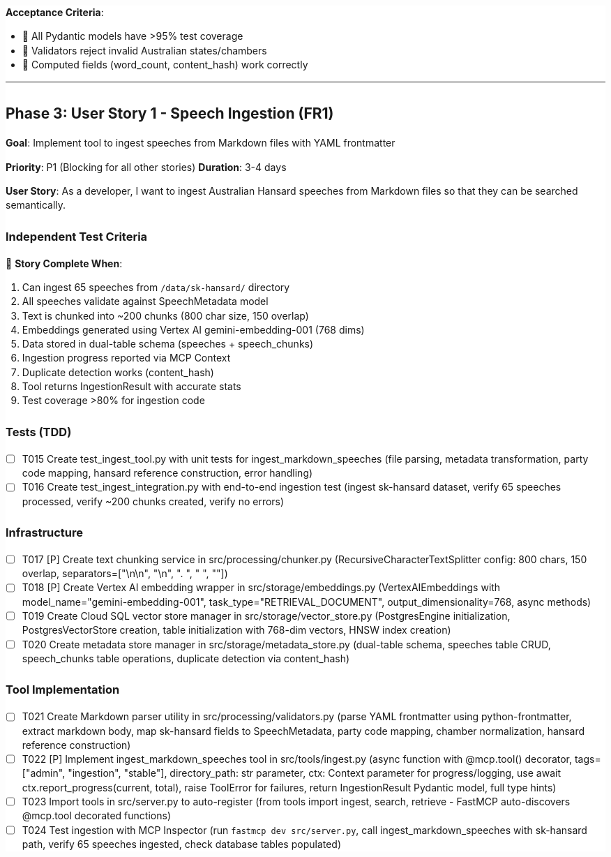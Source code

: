 **Acceptance Criteria**:
-  All Pydantic models have >95% test coverage
-  Validators reject invalid Australian states/chambers
-  Computed fields (word_count, content_hash) work correctly

---

## Phase 3: User Story 1 - Speech Ingestion (FR1)

**Goal**: Implement tool to ingest speeches from Markdown files with YAML frontmatter

**Priority**: P1 (Blocking for all other stories)
**Duration**: 3-4 days

**User Story**: As a developer, I want to ingest Australian Hansard speeches from Markdown files so that they can be searched semantically.

### Independent Test Criteria

 **Story Complete When**:
1. Can ingest 65 speeches from `/data/sk-hansard/` directory
2. All speeches validate against SpeechMetadata model
3. Text is chunked into ~200 chunks (800 char size, 150 overlap)
4. Embeddings generated using Vertex AI gemini-embedding-001 (768 dims)
5. Data stored in dual-table schema (speeches + speech_chunks)
6. Ingestion progress reported via MCP Context
7. Duplicate detection works (content_hash)
8. Tool returns IngestionResult with accurate stats
9. Test coverage >80% for ingestion code

### Tests (TDD)

- [ ] T015 Create test_ingest_tool.py with unit tests for ingest_markdown_speeches (file parsing, metadata transformation, party code mapping, hansard reference construction, error handling)
- [ ] T016 Create test_ingest_integration.py with end-to-end ingestion test (ingest sk-hansard dataset, verify 65 speeches processed, verify ~200 chunks created, verify no errors)

### Infrastructure

- [ ] T017 [P] Create text chunking service in src/processing/chunker.py (RecursiveCharacterTextSplitter config: 800 chars, 150 overlap, separators=["\n\n", "\n", ". ", " ", ""])
- [ ] T018 [P] Create Vertex AI embedding wrapper in src/storage/embeddings.py (VertexAIEmbeddings with model_name="gemini-embedding-001", task_type="RETRIEVAL_DOCUMENT", output_dimensionality=768, async methods)
- [ ] T019 Create Cloud SQL vector store manager in src/storage/vector_store.py (PostgresEngine initialization, PostgresVectorStore creation, table initialization with 768-dim vectors, HNSW index creation)
- [ ] T020 Create metadata store manager in src/storage/metadata_store.py (dual-table schema, speeches table CRUD, speech_chunks table operations, duplicate detection via content_hash)

### Tool Implementation

- [ ] T021 Create Markdown parser utility in src/processing/validators.py (parse YAML frontmatter using python-frontmatter, extract markdown body, map sk-hansard fields to SpeechMetadata, party code mapping, chamber normalization, hansard reference construction)
- [ ] T022 [P] Implement ingest_markdown_speeches tool in src/tools/ingest.py (async function with @mcp.tool() decorator, tags=["admin", "ingestion", "stable"], directory_path: str parameter, ctx: Context parameter for progress/logging, use await ctx.report_progress(current, total), raise ToolError for failures, return IngestionResult Pydantic model, full type hints)
- [ ] T023 Import tools in src/server.py to auto-register (from tools import ingest, search, retrieve - FastMCP auto-discovers @mcp.tool decorated functions)
- [ ] T024 Test ingestion with MCP Inspector (run `fastmcp dev src/server.py`, call ingest_markdown_speeches with sk-hansard path, verify 65 speeches ingested, check database tables populated)
